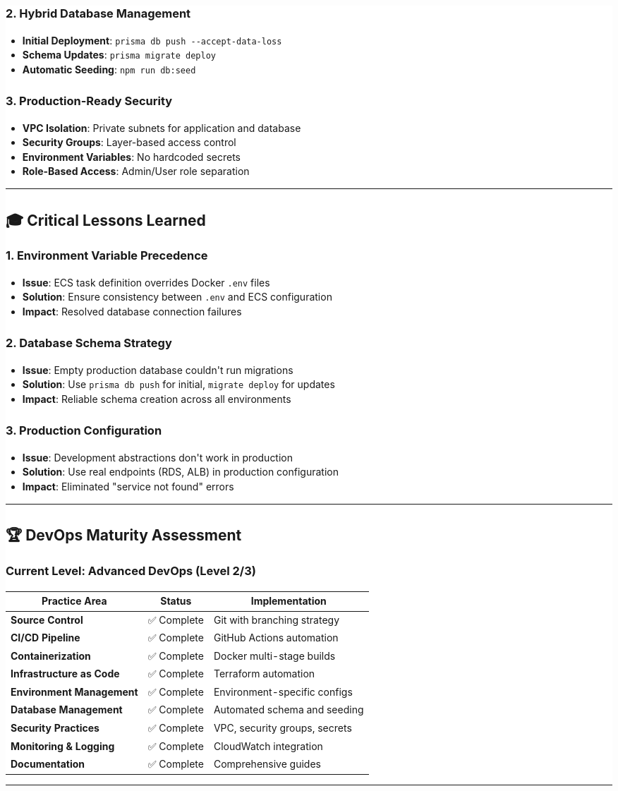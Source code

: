 ### **2. Hybrid Database Management**
- **Initial Deployment**: `prisma db push --accept-data-loss`
- **Schema Updates**: `prisma migrate deploy`
- **Automatic Seeding**: `npm run db:seed`

### **3. Production-Ready Security**
- **VPC Isolation**: Private subnets for application and database
- **Security Groups**: Layer-based access control
- **Environment Variables**: No hardcoded secrets
- **Role-Based Access**: Admin/User role separation

---

## 🎓 **Critical Lessons Learned**

### **1. Environment Variable Precedence**
- **Issue**: ECS task definition overrides Docker `.env` files
- **Solution**: Ensure consistency between `.env` and ECS configuration
- **Impact**: Resolved database connection failures

### **2. Database Schema Strategy**
- **Issue**: Empty production database couldn't run migrations
- **Solution**: Use `prisma db push` for initial, `migrate deploy` for updates
- **Impact**: Reliable schema creation across all environments

### **3. Production Configuration**
- **Issue**: Development abstractions don't work in production
- **Solution**: Use real endpoints (RDS, ALB) in production configuration
- **Impact**: Eliminated "service not found" errors

---

## 🏆 **DevOps Maturity Assessment**

### **Current Level: Advanced DevOps (Level 2/3)**

| **Practice Area** | **Status** | **Implementation** |
|-------------------|------------|-------------------|
| **Source Control** | ✅ Complete | Git with branching strategy |
| **CI/CD Pipeline** | ✅ Complete | GitHub Actions automation |
| **Containerization** | ✅ Complete | Docker multi-stage builds |
| **Infrastructure as Code** | ✅ Complete | Terraform automation |
| **Environment Management** | ✅ Complete | Environment-specific configs |
| **Database Management** | ✅ Complete | Automated schema and seeding |
| **Security Practices** | ✅ Complete | VPC, security groups, secrets |
| **Monitoring & Logging** | ✅ Complete | CloudWatch integration |
| **Documentation** | ✅ Complete | Comprehensive guides |

---